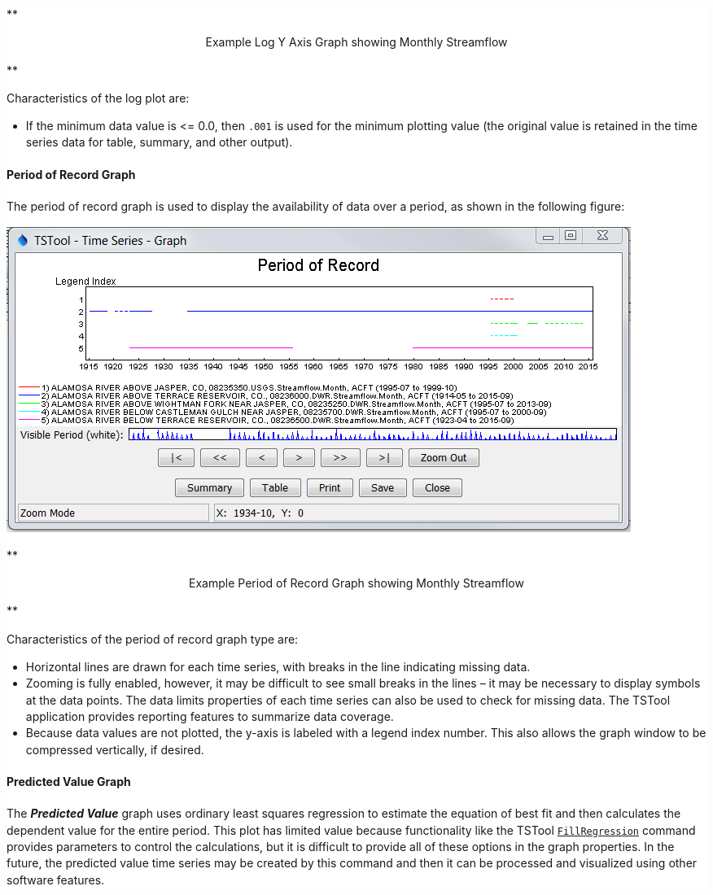 

**<p style="text-align: center;">
Example Log Y Axis Graph showing Monthly Streamflow
</p>**

Characteristics of the log plot are:

* If the minimum data value is <= 0.0, then `.001` is used for the minimum plotting value
(the original value is retained in the time series data for table, summary, and other output).
 
#### Period of Record Graph ####

The period of record graph is used to display the availability of data over a period, as shown in the following figure:

![TSView_Graph_PeriodOfRecord_MonthFlow](TSView_Graph_PeriodOfRecord_MonthFlow.png)

**<p style="text-align: center;">
Example Period of Record Graph showing Monthly Streamflow
</p>**

Characteristics of the period of record graph type are:

* Horizontal lines are drawn for each time series, with breaks in the line indicating missing data.
* Zooming is fully enabled, however, it may be difficult to see small breaks in the lines – it may
be necessary to display symbols at the data points.
The data limits properties of each time series can also be used to check for missing data.
The TSTool application provides reporting features to summarize data coverage.
* Because data values are not plotted, the y-axis is labeled with a legend index number.
This also allows the graph window to be compressed vertically, if desired.
 
#### Predicted Value Graph ####

The ***Predicted Value*** graph uses ordinary least squares regression to estimate the
equation of best fit and then calculates the dependent value for the entire period.
This plot has limited value because functionality like the TSTool
[`FillRegression`](../command-ref/FillRegression/FillRegression.md) command provides
parameters to control the calculations,
but it is difficult to provide all of these options in the graph properties.
In the future, the predicted value time series may be created by this command
and then it can be processed and visualized using other software features.
